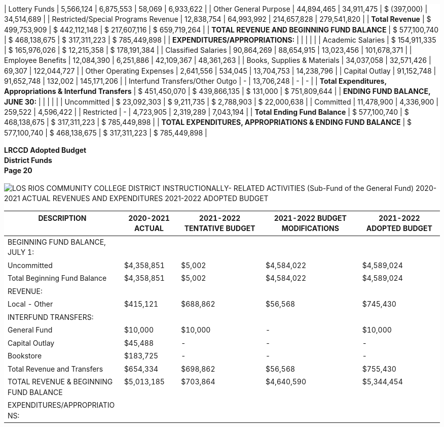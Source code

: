 | Lottery Funds                                       |  5,566,124       |  6,875,553                |  58,069             |  6,933,622      |
| Other General Purpose                                |  44,894,465      |  34,911,475               | $ (397,000)         |  34,514,689     |
| Restricted/Special Programs Revenue                  |  12,838,754      |  64,993,992               |  214,657,828        |  279,541,820    |
| **Total Revenue**                                   | $  499,753,909   | $  442,112,148            | $  217,607,116      | $  659,719,264  |
| **TOTAL REVENUE AND BEGINNING FUND BALANCE**      | $  577,100,740   | $  468,138,675            | $  317,311,223      | $  785,449,898  |
| **EXPENDITURES/APPROPRIATIONS:**                    |                  |                           |                     |                 |
| Academic Salaries                                   | $  154,911,335   | $  165,976,026            | $  12,215,358       | $  178,191,384  |
| Classified Salaries                                  |  90,864,269      |  88,654,915               |  13,023,456         |  101,678,371    |
| Employee Benefits                                    |  12,084,390      |  6,251,886                |  42,109,367         |  48,361,263     |
| Books, Supplies & Materials                          |  34,037,058      |  32,571,426               |  69,307             |  122,044,727    |
| Other Operating Expenses                              |  2,641,556       |  534,045                  |  13,704,753         |  14,238,796     |
| Capital Outlay                                       |  91,152,748      |  91,652,748               |  132,002            |  145,171,206    |
| Interfund Transfers/Other Outgo                      |  -                |  13,706,248               |  -                   |  -               |
| **Total Expenditures, Appropriations & Interfund Transfers** | $  451,450,070   | $  439,866,135            | $  131,000          | $  751,809,644  |
| **ENDING FUND BALANCE, JUNE 30:**                  |                  |                           |                     |                 |
| Uncommitted                                         | $  23,092,303    | $  9,211,735              | $  2,788,903        | $  22,000,638    |
| Committed                                           |  11,478,900      |  4,336,900                |  259,522            |  4,596,422      |
| Restricted                                          |  -                |  4,723,905                |  2,319,289          |  7,043,194      |
| **Total Ending Fund Balance**                        | $  577,100,740   | $  468,138,675            | $  317,311,223      | $  785,449,898  |
| **TOTAL EXPENDITURES, APPROPRIATIONS & ENDING FUND BALANCE** | $  577,100,740   | $  468,138,675            | $  317,311,223      | $  785,449,898  |

**LRCCD Adopted Budget**  
**District Funds**  
**Page 20**

![LOS RIOS COMMUNITY COLLEGE DISTRICT INSTRUCTIONALLY- RELATED ACTIVITIES (Sub-Fund of the General Fund) 2020-2021 ACTUAL REVENUES AND EXPENDITURES 2021-2022 ADOPTED BUDGET](https://via.placeholder.com/768x993.png?text=LOS+RIOS+COMMUNITY+COLLEGE+DISTRICT+INSTRUCTIONALLY-+RELATED+ACTIVITIES+(Sub-Fund+of+the+General+Fund)+2020-2021+ACTUAL+REVENUES+AND+EXPENDITURES+2021-2022+ADOPTED+BUDGET)

| DESCRIPTION                                      | 2020-2021 ACTUAL | 2021-2022 TENTATIVE BUDGET | 2021-2022 BUDGET MODIFICATIONS | 2021-2022 ADOPTED BUDGET |
|--------------------------------------------------|------------------|----------------------------|-------------------------------|---------------------------|
| BEGINNING FUND BALANCE, JULY 1:                 |                  |                            |                               |                           |
| Uncommitted                                      | $4,358,851       | $5,002                     | $4,584,022                    | $4,589,024                |
| Total Beginning Fund Balance                      | $4,358,851       | $5,002                     | $4,584,022                    | $4,589,024                |
| REVENUE:                                         |                  |                            |                               |                           |
| Local - Other                                    | $415,121         | $688,862                   | $56,568                       | $745,430                  |
| INTERFUND TRANSFERS:                             |                  |                            |                               |                           |
| General Fund                                     | $10,000          | $10,000                    | -                             | $10,000                   |
| Capital Outlay                                   | $45,488          | -                          | -                             | -                         |
| Bookstore                                        | $183,725         | -                          | -                             | -                         |
| Total Revenue and Transfers                       | $654,334         | $698,862                   | $56,568                       | $755,430                  |
| TOTAL REVENUE & BEGINNING FUND BALANCE          | $5,013,185       | $703,864                   | $4,640,590                    | $5,344,454                |
| EXPENDITURES/APPROPRIATIONS:                     |                  |                            |                               |                           |